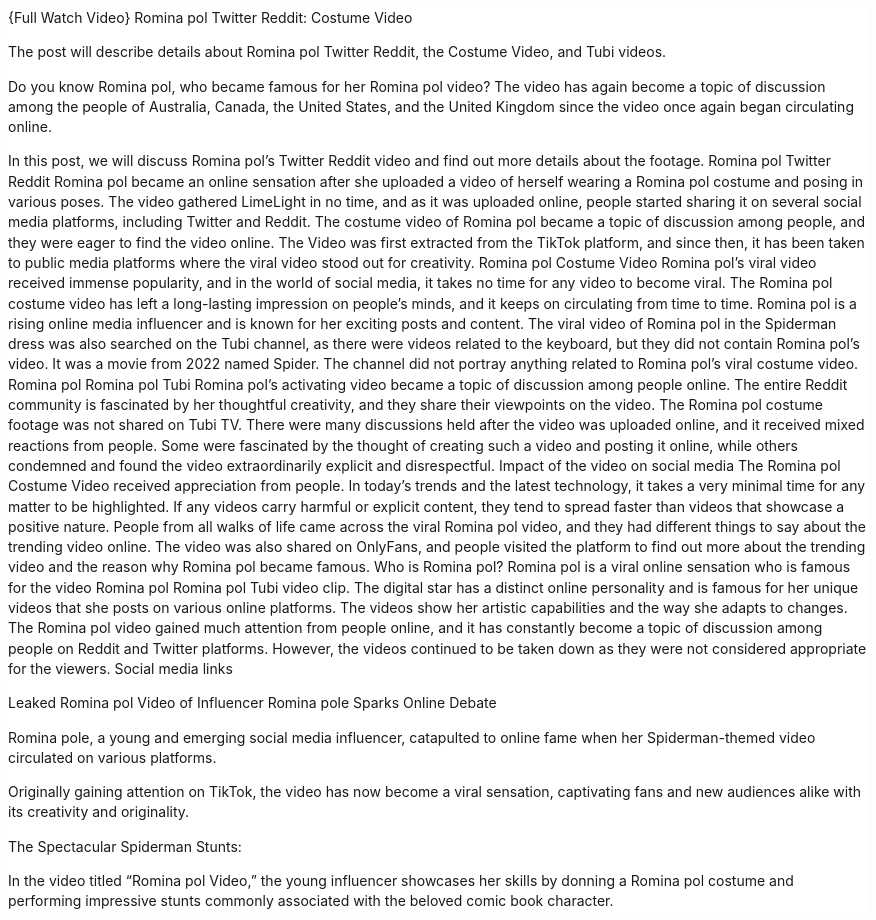 {Full Watch Video} Romina pol Twitter Reddit: Costume Video

The post will describe details about Romina pol Twitter Reddit, the Costume Video, and Tubi videos.

Do you know Romina pol, who became famous for her Romina pol video? The video has again become a topic of discussion among the people of Australia, Canada, the United States, and the United Kingdom since the video once again began circulating online.

In this post, we will discuss Romina pol’s Twitter Reddit video and find out more details about the footage. Romina pol Twitter Reddit Romina pol became an online sensation after she uploaded a video of herself wearing a Romina pol costume and posing in various poses. The video gathered LimeLight in no time, and as it was uploaded online, people started sharing it on several social media platforms, including Twitter and Reddit. The costume video of Romina pol became a topic of discussion among people, and they were eager to find the video online. The Video was first extracted from the TikTok platform, and since then, it has been taken to public media platforms where the viral video stood out for creativity. Romina pol Costume Video Romina pol’s viral video received immense popularity, and in the world of social media, it takes no time for any video to become viral. The Romina pol costume video has left a long-lasting impression on people’s minds, and it keeps on circulating from time to time. Romina pol is a rising online media influencer and is known for her exciting posts and content. The viral video of Romina pol in the Spiderman dress was also searched on the Tubi channel, as there were videos related to the keyboard, but they did not contain Romina pol’s video. It was a movie from 2022 named Spider. The channel did not portray anything related to Romina pol’s viral costume video. Romina pol Romina pol Tubi Romina pol’s activating video became a topic of discussion among people online. The entire Reddit community is fascinated by her thoughtful creativity, and they share their viewpoints on the video. The Romina pol costume footage was not shared on Tubi TV. There were many discussions held after the video was uploaded online, and it received mixed reactions from people. Some were fascinated by the thought of creating such a video and posting it online, while others condemned and found the video extraordinarily explicit and disrespectful. Impact of the video on social media The Romina pol Costume Video received appreciation from people. In today’s trends and the latest technology, it takes a very minimal time for any matter to be highlighted. If any videos carry harmful or explicit content, they tend to spread faster than videos that showcase a positive nature. People from all walks of life came across the viral Romina pol video, and they had different things to say about the trending video online. The video was also shared on OnlyFans, and people visited the platform to find out more about the trending video and the reason why Romina pol became famous. Who is Romina pol? Romina pol is a viral online sensation who is famous for the video Romina pol Romina pol Tubi video clip. The digital star has a distinct online personality and is famous for her unique videos that she posts on various online platforms. The videos show her artistic capabilities and the way she adapts to changes. The Romina pol video gained much attention from people online, and it has constantly become a topic of discussion among people on Reddit and Twitter platforms. However, the videos continued to be taken down as they were not considered appropriate for the viewers. Social media links

Leaked Romina pol Video of Influencer Romina pole Sparks Online Debate

Romina pole, a young and emerging social media influencer, catapulted to online fame when her Spiderman-themed video circulated on various platforms.

Originally gaining attention on TikTok, the video has now become a viral sensation, captivating fans and new audiences alike with its creativity and originality.

The Spectacular Spiderman Stunts:

In the video titled “Romina pol Video,” the young influencer showcases her skills by donning a Romina pol costume and performing impressive stunts commonly associated with the beloved comic book character.
